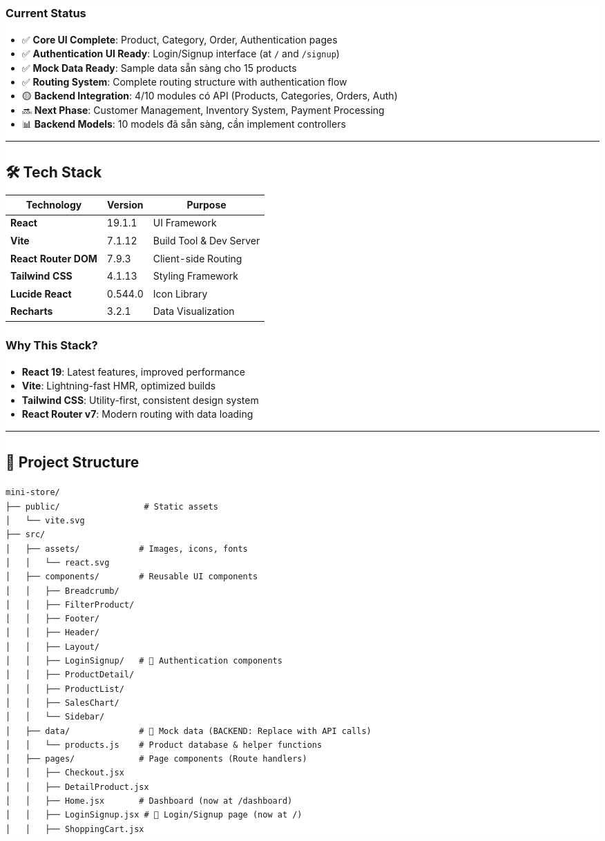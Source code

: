 ### Current Status
- ✅ **Core UI Complete**: Product, Category, Order, Authentication pages
- ✅ **Authentication UI Ready**: Login/Signup interface (at `/` and `/signup`)
- ✅ **Mock Data Ready**: Sample data sẵn sàng cho 15 products
- ✅ **Routing System**: Complete routing structure with authentication flow
- 🟡 **Backend Integration**: 4/10 modules có API (Products, Categories, Orders, Auth)
- 🔜 **Next Phase**: Customer Management, Inventory System, Payment Processing
- 📊 **Backend Models**: 10 models đã sẵn sàng, cần implement controllers

---

## 🛠️ Tech Stack

| Technology | Version | Purpose |
|------------|---------|---------|
| **React** | 19.1.1 | UI Framework |
| **Vite** | 7.1.12 | Build Tool & Dev Server |
| **React Router DOM** | 7.9.3 | Client-side Routing |
| **Tailwind CSS** | 4.1.13 | Styling Framework |
| **Lucide React** | 0.544.0 | Icon Library |
| **Recharts** | 3.2.1 | Data Visualization |

### Why This Stack?

- **React 19**: Latest features, improved performance
- **Vite**: Lightning-fast HMR, optimized builds
- **Tailwind CSS**: Utility-first, consistent design system
- **React Router v7**: Modern routing with data loading

---

## 📁 Project Structure

```
mini-store/
├── public/                 # Static assets
│   └── vite.svg
├── src/
│   ├── assets/            # Images, icons, fonts
│   │   └── react.svg
│   ├── components/        # Reusable UI components
│   │   ├── Breadcrumb/
│   │   ├── FilterProduct/
│   │   ├── Footer/
│   │   ├── Header/
│   │   ├── Layout/
│   │   ├── LoginSignup/   # 🔐 Authentication components
│   │   ├── ProductDetail/
│   │   ├── ProductList/
│   │   ├── SalesChart/
│   │   └── Sidebar/
│   ├── data/              # 🎯 Mock data (BACKEND: Replace with API calls)
│   │   └── products.js    # Product database & helper functions
│   ├── pages/             # Page components (Route handlers)
│   │   ├── Checkout.jsx
│   │   ├── DetailProduct.jsx
│   │   ├── Home.jsx       # Dashboard (now at /dashboard)
│   │   ├── LoginSignup.jsx # 🔐 Login/Signup page (now at /)
│   │   ├── ShoppingCart.jsx
```